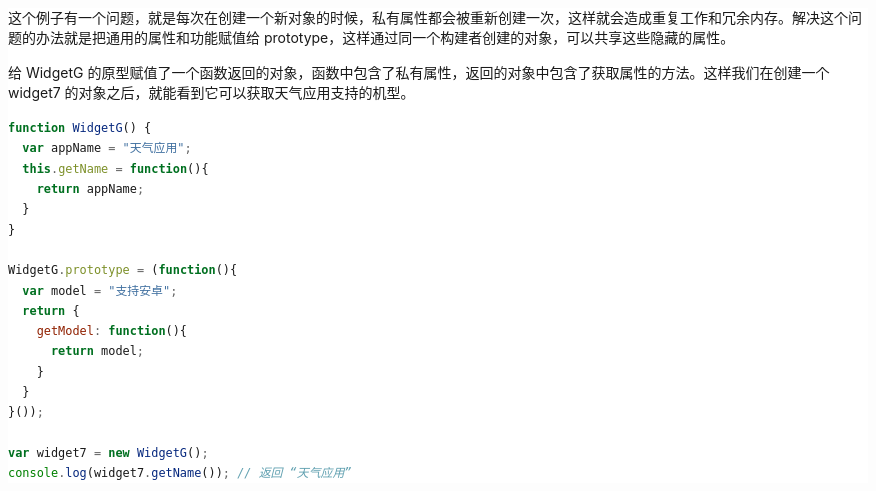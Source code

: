 这个例子有一个问题，就是每次在创建一个新对象的时候，私有属性都会被重新创建一次，这样就会造成重复工作和冗余内存。解决这个问题的办法就是把通用的属性和功能赋值给 prototype，这样通过同一个构建者创建的对象，可以共享这些隐藏的属性。



给 WidgetG 的原型赋值了一个函数返回的对象，函数中包含了私有属性，返回的对象中包含了获取属性的方法。这样我们在创建一个 widget7 的对象之后，就能看到它可以获取天气应用支持的机型。

```js
function WidgetG() {
  var appName = "天气应用";
  this.getName = function(){
    return appName;
  }
}

WidgetG.prototype = (function(){
  var model = "支持安卓";
  return {
    getModel: function(){
      return model;
    }   
  }
}());

var widget7 = new WidgetG();
console.log(widget7.getName()); // 返回 “天气应用”
